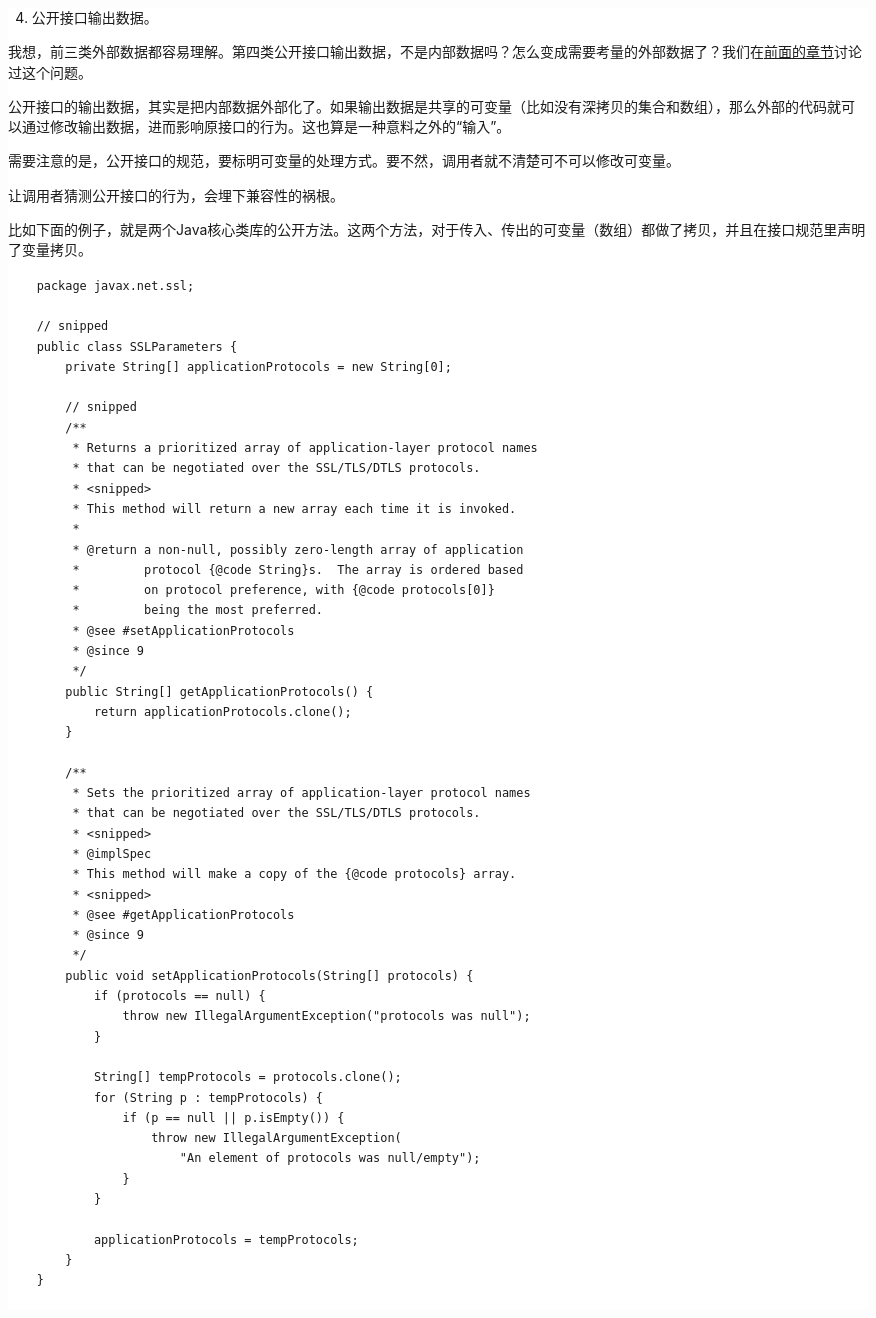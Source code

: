 4.  公开接口输出数据。

我想，前三类外部数据都容易理解。第四类公开接口输出数据，不是内部数据吗？怎么变成需要考量的外部数据了？我们在[前面的章节](https://time.geekbang.org/column/article/87077)讨论过这个问题。

公开接口的输出数据，其实是把内部数据外部化了。如果输出数据是共享的可变量（比如没有深拷贝的集合和数组），那么外部的代码就可以通过修改输出数据，进而影响原接口的行为。这也算是一种意料之外的“输入”。

需要注意的是，公开接口的规范，要标明可变量的处理方式。要不然，调用者就不清楚可不可以修改可变量。

让调用者猜测公开接口的行为，会埋下兼容性的祸根。

比如下面的例子，就是两个Java核心类库的公开方法。这两个方法，对于传入、传出的可变量（数组）都做了拷贝，并且在接口规范里声明了变量拷贝。

```
    package javax.net.ssl;
    
    // snipped
    public class SSLParameters {
        private String[] applicationProtocols = new String[0];
    
        // snipped
        /**
         * Returns a prioritized array of application-layer protocol names
         * that can be negotiated over the SSL/TLS/DTLS protocols.
         * <snipped>
         * This method will return a new array each time it is invoked.
         *
         * @return a non-null, possibly zero-length array of application
         *         protocol {@code String}s.  The array is ordered based
         *         on protocol preference, with {@code protocols[0]}
         *         being the most preferred.
         * @see #setApplicationProtocols
         * @since 9
         */
        public String[] getApplicationProtocols() {
            return applicationProtocols.clone();
        }
    
        /**
         * Sets the prioritized array of application-layer protocol names
         * that can be negotiated over the SSL/TLS/DTLS protocols.
         * <snipped>
         * @implSpec
         * This method will make a copy of the {@code protocols} array.
         * <snipped>
         * @see #getApplicationProtocols
         * @since 9
         */
        public void setApplicationProtocols(String[] protocols) {
            if (protocols == null) {
                throw new IllegalArgumentException("protocols was null");
            }
    
            String[] tempProtocols = protocols.clone();
            for (String p : tempProtocols) {
                if (p == null || p.isEmpty()) {
                    throw new IllegalArgumentException(
                        "An element of protocols was null/empty");
                }
            }
    
            applicationProtocols = tempProtocols;
        }
    }
    

```